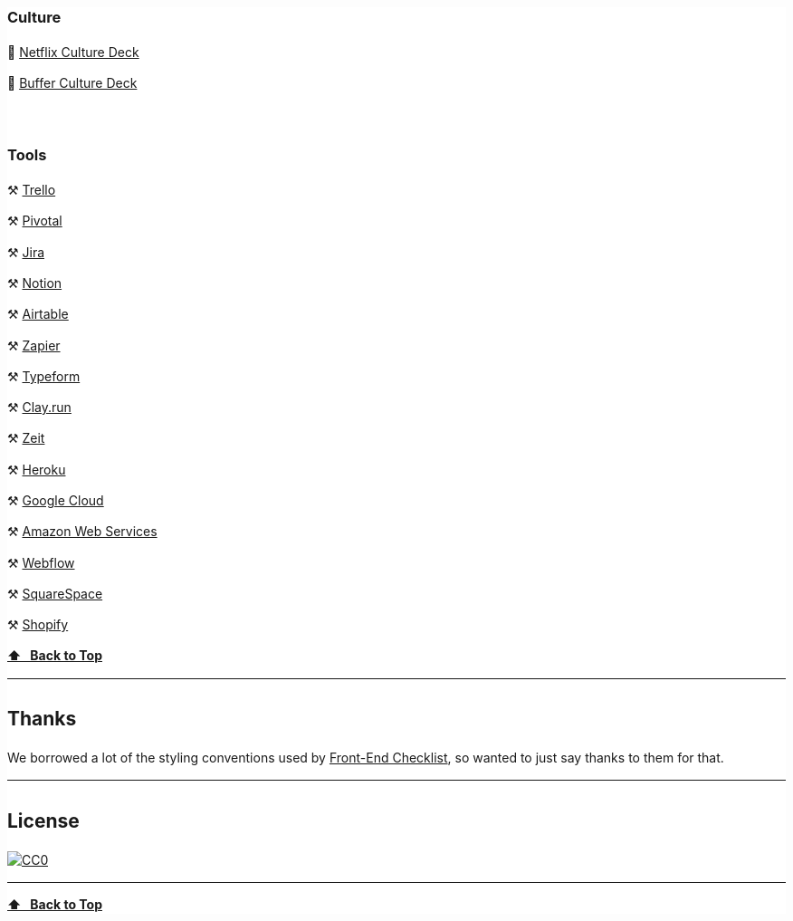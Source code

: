 ### Culture

📖 [Netflix Culture Deck](https://www.slideshare.net/reed2001/culture-1798664)

📖 [Buffer Culture Deck](https://www.slideshare.net/Bufferapp/buffer-culture-04)

<br/>

### Tools

⚒ [Trello](trello.com)

⚒ [Pivotal](pivotaltracker.com)

⚒ [Jira](https://www.atlassian.com/software/jira)

⚒ [Notion](https://notion.so)

⚒ [Airtable](http://airtable.com)

⚒ [Zapier](http://zapier.com)

⚒ [Typeform](http://typeform.com)

⚒ [Clay.run](http://clay.run)

⚒ [Zeit](http://clay.run)

⚒ [Heroku](http://clay.run)

⚒ [Google Cloud](http://clay.run)

⚒ [Amazon Web Services](http://clay.run)

⚒ [Webflow](http://clay.run)

⚒ [SquareSpace](http://clay.run)

⚒ [Shopify](http://clay.run)


**[⬆ &nbsp; Back to Top](#table-of-contents)**

---

## Thanks
We borrowed a lot of the styling conventions used by [Front-End Checklist](https://github.com/thedaviddias/Front-End-Checklist), so wanted to just say thanks to them for that.

---

## License

[![CC0](https://i.creativecommons.org/p/zero/1.0/88x31.png)](https://creativecommons.org/publicdomain/zero/1.0/)

---


**[⬆ &nbsp; Back to Top](#table-of-contents)**
